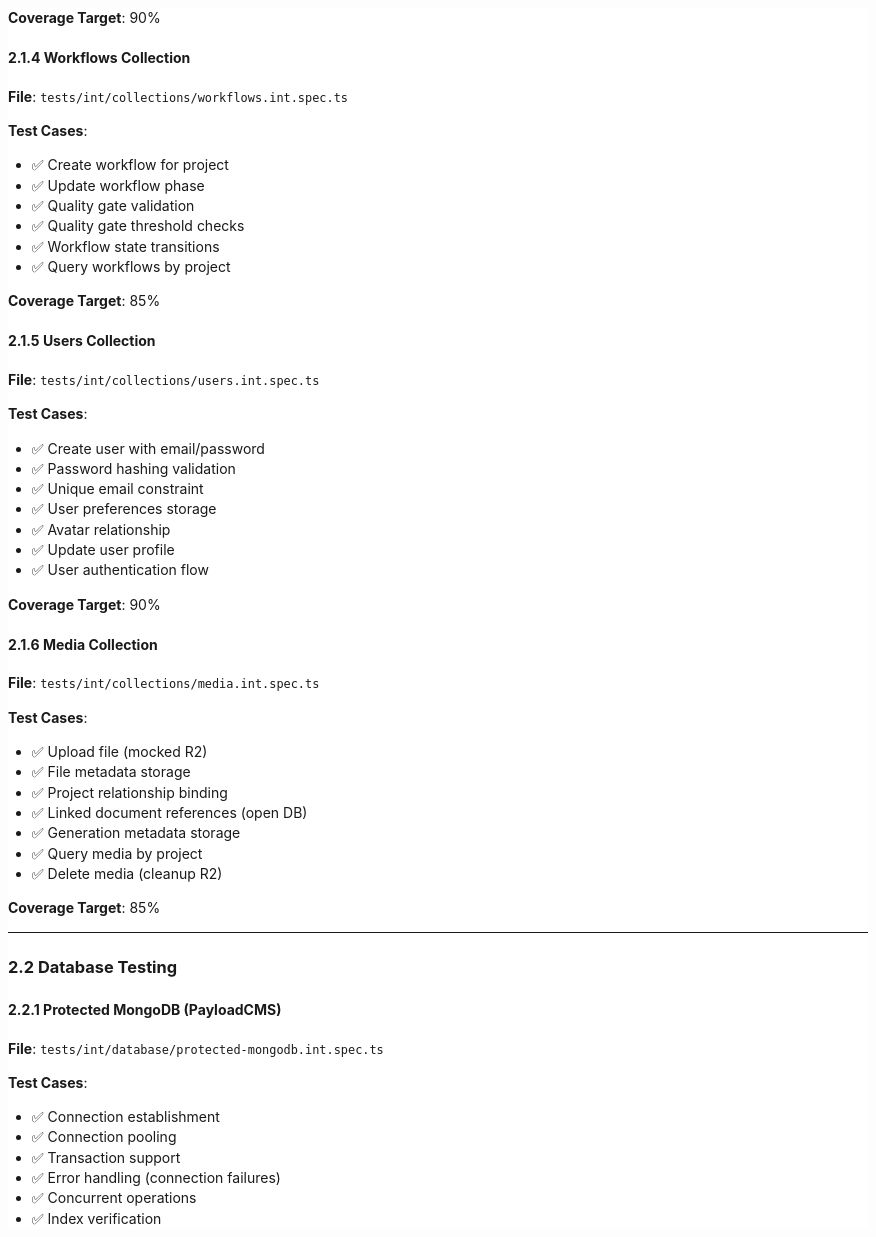 **Coverage Target**: 90%

#### 2.1.4 Workflows Collection

**File**: `tests/int/collections/workflows.int.spec.ts`

**Test Cases**:
- ✅ Create workflow for project
- ✅ Update workflow phase
- ✅ Quality gate validation
- ✅ Quality gate threshold checks
- ✅ Workflow state transitions
- ✅ Query workflows by project

**Coverage Target**: 85%

#### 2.1.5 Users Collection

**File**: `tests/int/collections/users.int.spec.ts`

**Test Cases**:
- ✅ Create user with email/password
- ✅ Password hashing validation
- ✅ Unique email constraint
- ✅ User preferences storage
- ✅ Avatar relationship
- ✅ Update user profile
- ✅ User authentication flow

**Coverage Target**: 90%

#### 2.1.6 Media Collection

**File**: `tests/int/collections/media.int.spec.ts`

**Test Cases**:
- ✅ Upload file (mocked R2)
- ✅ File metadata storage
- ✅ Project relationship binding
- ✅ Linked document references (open DB)
- ✅ Generation metadata storage
- ✅ Query media by project
- ✅ Delete media (cleanup R2)

**Coverage Target**: 85%

---

### 2.2 Database Testing

#### 2.2.1 Protected MongoDB (PayloadCMS)

**File**: `tests/int/database/protected-mongodb.int.spec.ts`

**Test Cases**:
- ✅ Connection establishment
- ✅ Connection pooling
- ✅ Transaction support
- ✅ Error handling (connection failures)
- ✅ Concurrent operations
- ✅ Index verification

